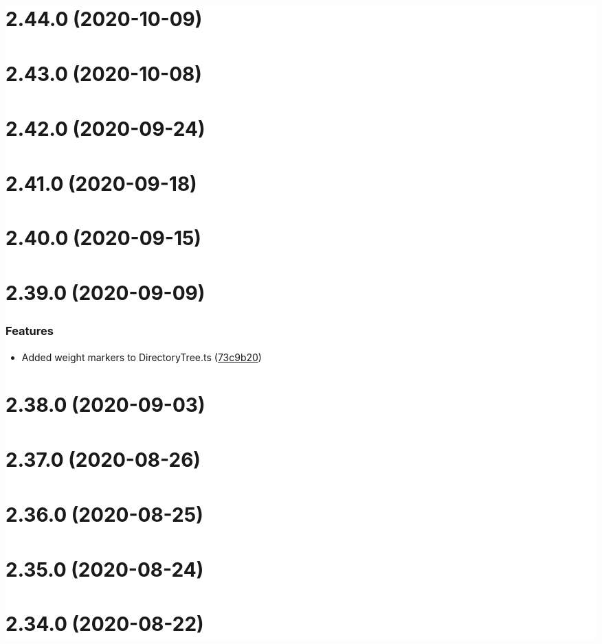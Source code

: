 # 2.44.0 (2020-10-09)



# 2.43.0 (2020-10-08)



# 2.42.0 (2020-09-24)



# 2.41.0 (2020-09-18)



# 2.40.0 (2020-09-15)



# 2.39.0 (2020-09-09)


### Features

* Added weight markers to DirectoryTree.ts ([73c9b20](https://github.com/hpcc-systems/Visualization/commit/73c9b20473614b20f5b194418c81e9d1ddf98a08))



# 2.38.0 (2020-09-03)



# 2.37.0 (2020-08-26)



# 2.36.0 (2020-08-25)



# 2.35.0 (2020-08-24)



# 2.34.0 (2020-08-22)
